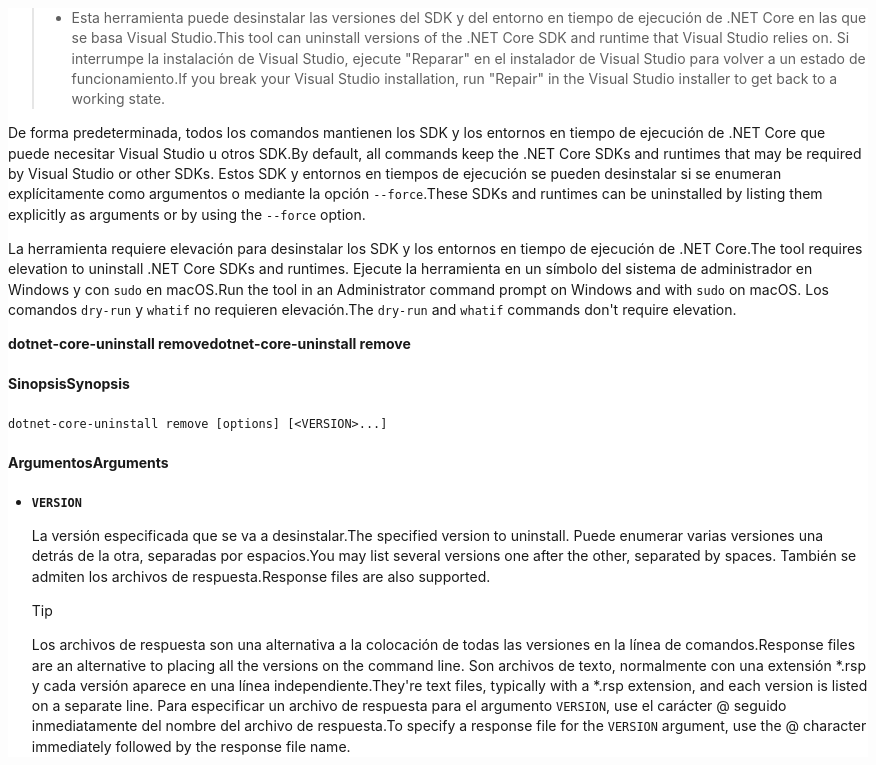 >- <span data-ttu-id="90cc5-231">Esta herramienta puede desinstalar las versiones del SDK y del entorno en tiempo de ejecución de .NET Core en las que se basa Visual Studio.</span><span class="sxs-lookup"><span data-stu-id="90cc5-231">This tool can uninstall versions of the .NET Core SDK and runtime that Visual Studio relies on.</span></span> <span data-ttu-id="90cc5-232">Si interrumpe la instalación de Visual Studio, ejecute "Reparar" en el instalador de Visual Studio para volver a un estado de funcionamiento.</span><span class="sxs-lookup"><span data-stu-id="90cc5-232">If you break your Visual Studio installation, run "Repair" in the Visual Studio installer to get back to a working state.</span></span>

<span data-ttu-id="90cc5-233">De forma predeterminada, todos los comandos mantienen los SDK y los entornos en tiempo de ejecución de .NET Core que puede necesitar Visual Studio u otros SDK.</span><span class="sxs-lookup"><span data-stu-id="90cc5-233">By default, all commands keep the .NET Core SDKs and runtimes that may be required by Visual Studio or other SDKs.</span></span> <span data-ttu-id="90cc5-234">Estos SDK y entornos en tiempos de ejecución se pueden desinstalar si se enumeran explícitamente como argumentos o mediante la opción `--force`.</span><span class="sxs-lookup"><span data-stu-id="90cc5-234">These SDKs and runtimes can be uninstalled by listing them explicitly as arguments or by using the `--force` option.</span></span>

<span data-ttu-id="90cc5-235">La herramienta requiere elevación para desinstalar los SDK y los entornos en tiempo de ejecución de .NET Core.</span><span class="sxs-lookup"><span data-stu-id="90cc5-235">The tool requires elevation to uninstall .NET Core SDKs and runtimes.</span></span> <span data-ttu-id="90cc5-236">Ejecute la herramienta en un símbolo del sistema de administrador en Windows y con `sudo` en macOS.</span><span class="sxs-lookup"><span data-stu-id="90cc5-236">Run the tool in an Administrator command prompt on Windows and with `sudo` on macOS.</span></span> <span data-ttu-id="90cc5-237">Los comandos `dry-run` y `whatif` no requieren elevación.</span><span class="sxs-lookup"><span data-stu-id="90cc5-237">The `dry-run` and `whatif` commands don't require elevation.</span></span>

<span data-ttu-id="90cc5-238">**dotnet-core-uninstall remove**</span><span class="sxs-lookup"><span data-stu-id="90cc5-238">**dotnet-core-uninstall remove**</span></span>

#### <a name="synopsis"></a><span data-ttu-id="90cc5-239">Sinopsis</span><span class="sxs-lookup"><span data-stu-id="90cc5-239">Synopsis</span></span>

```console
dotnet-core-uninstall remove [options] [<VERSION>...]
```

#### <a name="arguments"></a><span data-ttu-id="90cc5-240">Argumentos</span><span class="sxs-lookup"><span data-stu-id="90cc5-240">Arguments</span></span>

* **`VERSION`**

  <span data-ttu-id="90cc5-241">La versión especificada que se va a desinstalar.</span><span class="sxs-lookup"><span data-stu-id="90cc5-241">The specified version to uninstall.</span></span> <span data-ttu-id="90cc5-242">Puede enumerar varias versiones una detrás de la otra, separadas por espacios.</span><span class="sxs-lookup"><span data-stu-id="90cc5-242">You may list several versions one after the other, separated by spaces.</span></span> <span data-ttu-id="90cc5-243">También se admiten los archivos de respuesta.</span><span class="sxs-lookup"><span data-stu-id="90cc5-243">Response files are also supported.</span></span>

  > [!TIP]
  > <span data-ttu-id="90cc5-244">Los archivos de respuesta son una alternativa a la colocación de todas las versiones en la línea de comandos.</span><span class="sxs-lookup"><span data-stu-id="90cc5-244">Response files are an alternative to placing all the versions on the command line.</span></span>
  > <span data-ttu-id="90cc5-245">Son archivos de texto, normalmente con una extensión \*.rsp y cada versión aparece en una línea independiente.</span><span class="sxs-lookup"><span data-stu-id="90cc5-245">They're text files, typically with a \*.rsp extension, and each version is listed on a separate line.</span></span>
  > <span data-ttu-id="90cc5-246">Para especificar un archivo de respuesta para el argumento `VERSION`, use el carácter \@ seguido inmediatamente del nombre del archivo de respuesta.</span><span class="sxs-lookup"><span data-stu-id="90cc5-246">To specify a response file for the `VERSION` argument, use the \@ character immediately followed by the response file name.</span></span>
